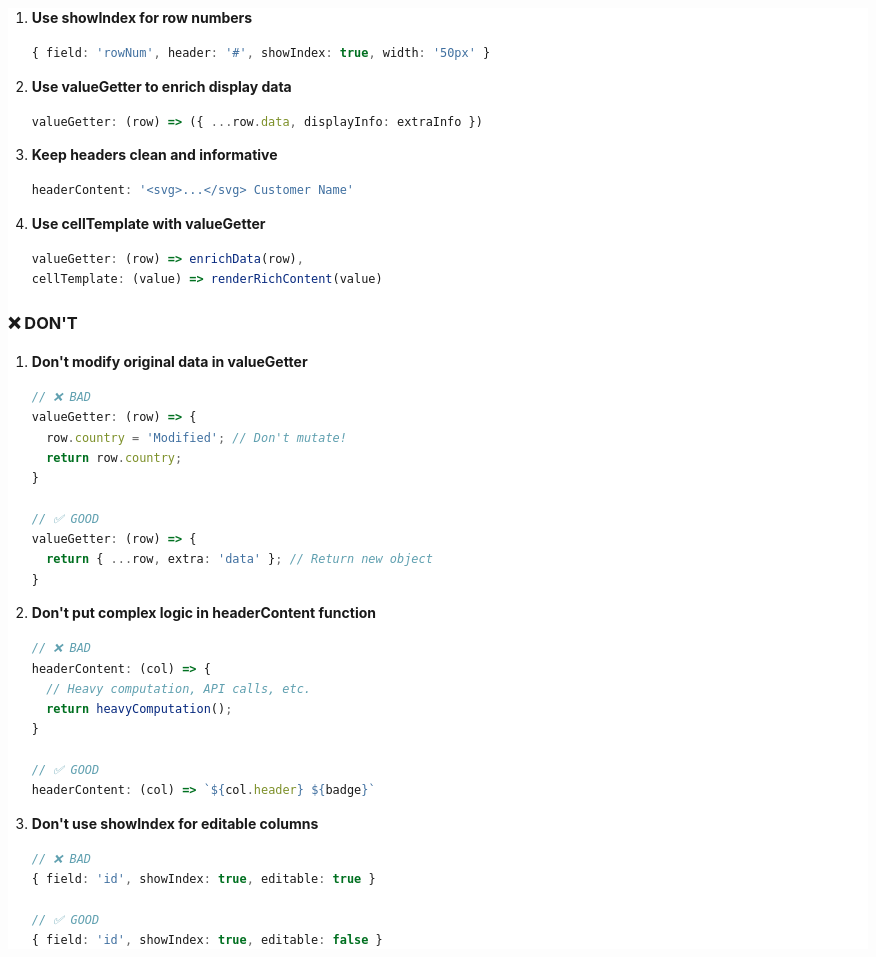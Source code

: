 1. **Use showIndex for row numbers**
   ```typescript
   { field: 'rowNum', header: '#', showIndex: true, width: '50px' }
   ```

2. **Use valueGetter to enrich display data**
   ```typescript
   valueGetter: (row) => ({ ...row.data, displayInfo: extraInfo })
   ```

3. **Keep headers clean and informative**
   ```typescript
   headerContent: '<svg>...</svg> Customer Name'
   ```

4. **Use cellTemplate with valueGetter**
   ```typescript
   valueGetter: (row) => enrichData(row),
   cellTemplate: (value) => renderRichContent(value)
   ```

### ❌ DON'T

1. **Don't modify original data in valueGetter**
   ```typescript
   // ❌ BAD
   valueGetter: (row) => {
     row.country = 'Modified'; // Don't mutate!
     return row.country;
   }
   
   // ✅ GOOD
   valueGetter: (row) => {
     return { ...row, extra: 'data' }; // Return new object
   }
   ```

2. **Don't put complex logic in headerContent function**
   ```typescript
   // ❌ BAD
   headerContent: (col) => {
     // Heavy computation, API calls, etc.
     return heavyComputation();
   }
   
   // ✅ GOOD
   headerContent: (col) => `${col.header} ${badge}`
   ```

3. **Don't use showIndex for editable columns**
   ```typescript
   // ❌ BAD
   { field: 'id', showIndex: true, editable: true }
   
   // ✅ GOOD
   { field: 'id', showIndex: true, editable: false }
   ```
